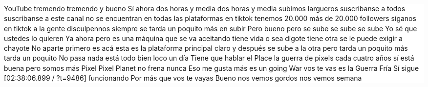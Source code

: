 YouTube tremendo tremendo y bueno Sí ahora dos horas y media dos horas y media subimos largueros suscribanse a todos suscribanse a este canal no se encuentran en todas las plataformas en tiktok tenemos 20.000 más de 20.000 followers síganos en tiktok a la gente disculpennos siempre se tarda un poquito más en subir Pero bueno pero se sube se sube se sube Yo sé que ustedes lo quieren Ya ahora pero es una máquina que se va aceitando tiene vida o sea digote tiene otra se le puede exigir a chayote No aparte primero es acá esta es la plataforma principal claro y después se sube a la otra pero tarda un poquito más tarda un poquito No pasa nada está todo bien loco un día Tiene que hablar el Place la guerra de pixels cada cuatro años sí está buena pero somos más Pixel Pixel Planet no frena nunca Eso me gusta más es un going War vos te vas es la Guerra Fría Sí sigue 
[02:38:06.899 / ?t=9486]
funcionando Por más que vos te vayas Bueno nos vemos gordos nos vemos semana